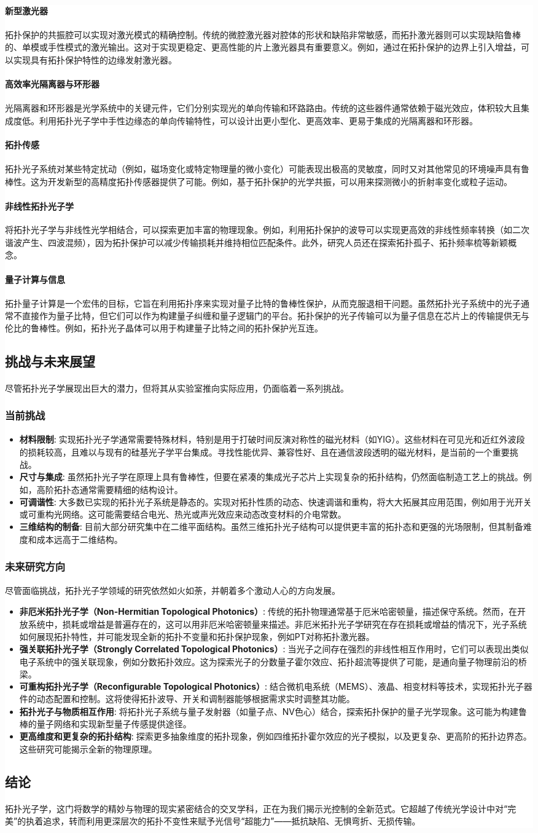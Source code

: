 #### 新型激光器

拓扑保护的共振腔可以实现对激光模式的精确控制。传统的微腔激光器对腔体的形状和缺陷非常敏感，而拓扑激光器则可以实现缺陷鲁棒的、单模或手性模式的激光输出。这对于实现更稳定、更高性能的片上激光器具有重要意义。例如，通过在拓扑保护的边界上引入增益，可以实现具有拓扑保护特性的边缘发射激光器。

#### 高效率光隔离器与环形器

光隔离器和环形器是光学系统中的关键元件，它们分别实现光的单向传输和环路路由。传统的这些器件通常依赖于磁光效应，体积较大且集成度低。利用拓扑光子学中手性边缘态的单向传输特性，可以设计出更小型化、更高效率、更易于集成的光隔离器和环形器。

#### 拓扑传感

拓扑光子系统对某些特定扰动（例如，磁场变化或特定物理量的微小变化）可能表现出极高的灵敏度，同时又对其他常见的环境噪声具有鲁棒性。这为开发新型的高精度拓扑传感器提供了可能。例如，基于拓扑保护的光学共振，可以用来探测微小的折射率变化或粒子运动。

#### 非线性拓扑光子学

将拓扑光子学与非线性光学相结合，可以探索更加丰富的物理现象。例如，利用拓扑保护的波导可以实现更高效的非线性频率转换（如二次谐波产生、四波混频），因为拓扑保护可以减少传输损耗并维持相位匹配条件。此外，研究人员还在探索拓扑孤子、拓扑频率梳等新颖概念。

#### 量子计算与信息

拓扑量子计算是一个宏伟的目标，它旨在利用拓扑序来实现对量子比特的鲁棒性保护，从而克服退相干问题。虽然拓扑光子系统中的光子通常不直接作为量子比特，但它们可以作为构建量子纠缠和量子逻辑门的平台。拓扑保护的光子传输可以为量子信息在芯片上的传输提供无与伦比的鲁棒性。例如，拓扑光子晶体可以用于构建量子比特之间的拓扑保护光互连。

## 挑战与未来展望

尽管拓扑光子学展现出巨大的潜力，但将其从实验室推向实际应用，仍面临着一系列挑战。

### 当前挑战

*   **材料限制**: 实现拓扑光子学通常需要特殊材料，特别是用于打破时间反演对称性的磁光材料（如YIG）。这些材料在可见光和近红外波段的损耗较高，且难以与现有的硅基光子学平台集成。寻找性能优异、兼容性好、且在通信波段透明的磁光材料，是当前的一个重要挑战。
*   **尺寸与集成**: 虽然拓扑光子学在原理上具有鲁棒性，但要在紧凑的集成光子芯片上实现复杂的拓扑结构，仍然面临制造工艺上的挑战。例如，高阶拓扑态通常需要精细的结构设计。
*   **可调谐性**: 大多数已实现的拓扑光子系统是静态的。实现对拓扑性质的动态、快速调谐和重构，将大大拓展其应用范围，例如用于光开关或可重构光网络。这可能需要结合电光、热光或声光效应来动态改变材料的介电常数。
*   **三维结构的制备**: 目前大部分研究集中在二维平面结构。虽然三维拓扑光子结构可以提供更丰富的拓扑态和更强的光场限制，但其制备难度和成本远高于二维结构。

### 未来研究方向

尽管面临挑战，拓扑光子学领域的研究依然如火如荼，并朝着多个激动人心的方向发展。

*   **非厄米拓扑光子学（Non-Hermitian Topological Photonics）**: 传统的拓扑物理通常基于厄米哈密顿量，描述保守系统。然而，在开放系统中，损耗或增益是普遍存在的，这可以用非厄米哈密顿量来描述。非厄米拓扑光子学研究在存在损耗或增益的情况下，光子系统如何展现拓扑特性，并可能发现全新的拓扑不变量和拓扑保护现象，例如PT对称拓扑激光器。
*   **强关联拓扑光子学（Strongly Correlated Topological Photonics）**: 当光子之间存在强烈的非线性相互作用时，它们可以表现出类似电子系统中的强关联现象，例如分数拓扑效应。这为探索光子的分数量子霍尔效应、拓扑超流等提供了可能，是通向量子物理前沿的桥梁。
*   **可重构拓扑光子学（Reconfigurable Topological Photonics）**: 结合微机电系统（MEMS）、液晶、相变材料等技术，实现拓扑光子器件的动态配置和控制。这将使得拓扑波导、开关和调制器能够根据需求实时调整其功能。
*   **拓扑光子与物质相互作用**: 将拓扑光子系统与量子发射器（如量子点、NV色心）结合，探索拓扑保护的量子光学现象。这可能为构建鲁棒的量子网络和实现新型量子传感提供途径。
*   **更高维度和更复杂的拓扑结构**: 探索更多抽象维度的拓扑现象，例如四维拓扑霍尔效应的光子模拟，以及更复杂、更高阶的拓扑边界态。这些研究可能揭示全新的物理原理。

## 结论

拓扑光子学，这门将数学的精妙与物理的现实紧密结合的交叉学科，正在为我们揭示光控制的全新范式。它超越了传统光学设计中对“完美”的执着追求，转而利用更深层次的拓扑不变性来赋予光信号“超能力”——抵抗缺陷、无惧弯折、无损传输。
